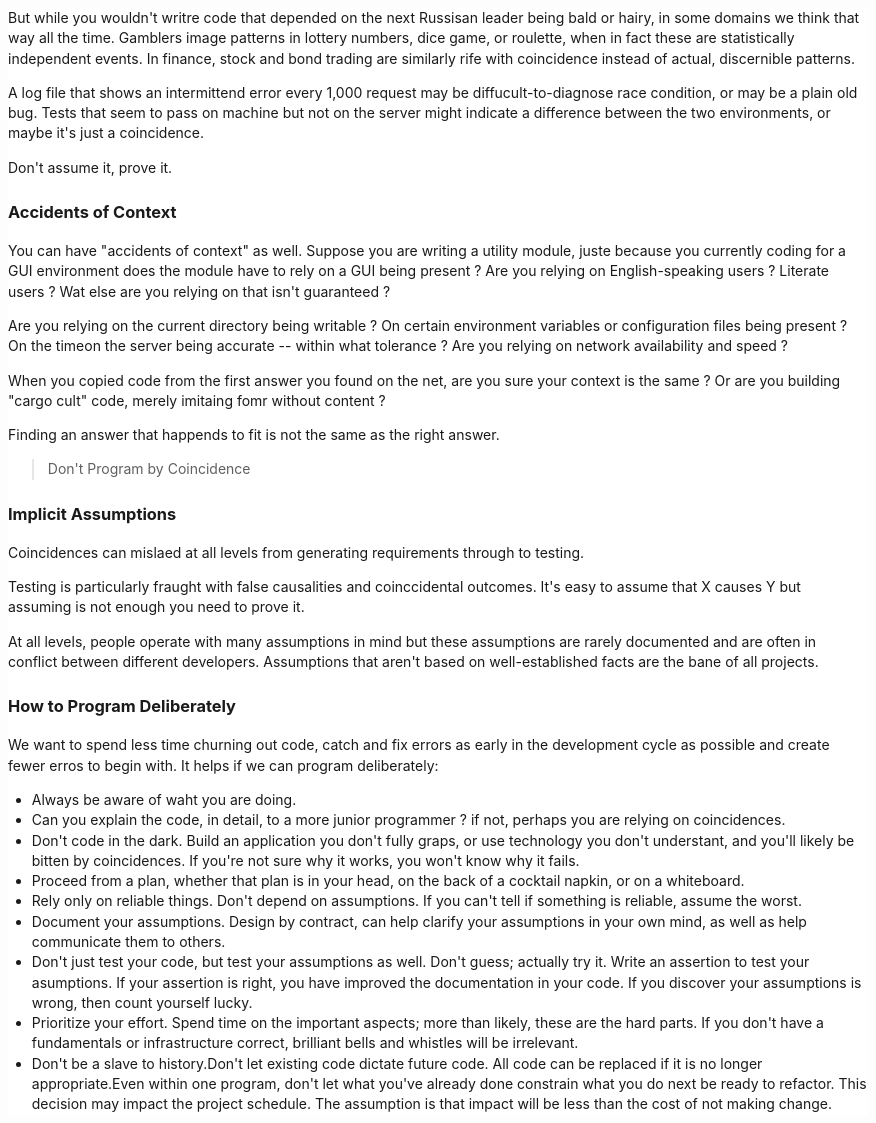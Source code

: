 But while you wouldn't writre code that depended on the next Russisan leader being bald or hairy, in some domains we think that way all the time.
Gamblers image patterns in lottery numbers, dice game, or roulette, when in fact these are statistically independent events. In finance, stock and bond trading are similarly rife with coincidence instead of actual, discernible patterns.

A log file that shows an intermittend error every 1,000 request may be diffucult-to-diagnose race condition, or may be a plain old bug. Tests that seem to pass on machine but not on the server might indicate a difference between the two environments, or maybe it's just a coincidence.

Don't assume it, prove it.

### Accidents of Context

You can have "accidents of context" as well. Suppose you are writing a utility module, juste because you currently coding for a GUI environment does the module have to rely on a GUI being present ? Are you relying on English-speaking users ? Literate users ? Wat else are you relying on that isn't guaranteed ?

Are you relying on the current directory being writable ? On certain environment variables or configuration files being present ? On the timeon the server being accurate -- within what tolerance ? Are you relying on network availability and speed ?

When you copied code from the first answer you found on the net, are you sure your context is the same ? Or are you building "cargo cult" code, merely imitaing fomr without content ?

Finding an answer that happends to fit is not the same as the right answer.

> Don't Program by Coincidence

### Implicit Assumptions

Coincidences can mislaed at all levels from generating requirements through to testing.

Testing is particularly fraught with false causalities and coinccidental outcomes. It's easy to assume that X causes Y but assuming is not enough you need to prove it.

At all levels, people operate with many assumptions in mind but these assumptions are rarely documented and are often in conflict between different developers. Assumptions that aren't based on well-established facts are the bane of all projects.

### How to Program Deliberately

We want to spend less time churning out code, catch and fix errors as early in the development cycle as possible and create fewer erros to begin with. It helps if we can program deliberately:

- Always be aware of waht you are doing.
- Can you explain the code, in detail, to a more junior programmer ? if not, perhaps you are relying on coincidences.
- Don't code in the dark. Build an application you don't fully graps, or use technology you don't understant, and you'll likely be bitten by coincidences. If you're not sure why it works, you won't know why it fails.
- Proceed from a plan, whether that plan is in your head, on the back of a cocktail napkin, or on a whiteboard.
- Rely only on reliable things. Don't depend on assumptions. If you can't tell if something is reliable, assume the worst.
- Document your assumptions. Design by contract, can help clarify your assumptions in your own mind, as well as help communicate them to others.
- Don't just test your code, but test your assumptions as well. Don't guess; actually try it. Write an assertion to test your asumptions. If your assertion is right, you have improved the documentation in your code. If you discover your assumptions is wrong, then count yourself lucky.
- Prioritize your effort. Spend time on the important aspects; more than likely, these are the hard parts. If you don't have a fundamentals or infrastructure correct, brilliant bells and whistles will be irrelevant.
- Don't be a slave to history.Don't let existing code dictate future code. All code can be replaced if it is no longer appropriate.Even within one program, don't let what you've already done constrain what you do next be ready to refactor. This decision may impact the project schedule. The assumption is that impact will be less than the cost of not making change.
